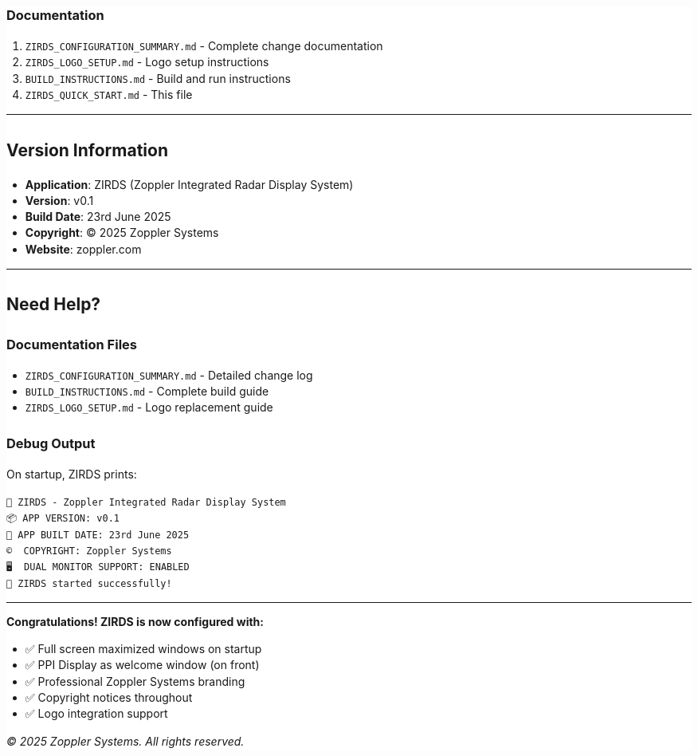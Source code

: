 ### Documentation
1. `ZIRDS_CONFIGURATION_SUMMARY.md` - Complete change documentation
2. `ZIRDS_LOGO_SETUP.md` - Logo setup instructions
3. `BUILD_INSTRUCTIONS.md` - Build and run instructions
4. `ZIRDS_QUICK_START.md` - This file

---

## Version Information

- **Application**: ZIRDS (Zoppler Integrated Radar Display System)
- **Version**: v0.1
- **Build Date**: 23rd June 2025
- **Copyright**: © 2025 Zoppler Systems
- **Website**: zoppler.com

---

## Need Help?

### Documentation Files
- `ZIRDS_CONFIGURATION_SUMMARY.md` - Detailed change log
- `BUILD_INSTRUCTIONS.md` - Complete build guide
- `ZIRDS_LOGO_SETUP.md` - Logo replacement guide

### Debug Output
On startup, ZIRDS prints:
```
🎯 ZIRDS - Zoppler Integrated Radar Display System
📦 APP VERSION: v0.1
📅 APP BUILT DATE: 23rd June 2025
©️  COPYRIGHT: Zoppler Systems
🖥️  DUAL MONITOR SUPPORT: ENABLED
🚀 ZIRDS started successfully!
```

---

**Congratulations! ZIRDS is now configured with:**
- ✅ Full screen maximized windows on startup
- ✅ PPI Display as welcome window (on front)
- ✅ Professional Zoppler Systems branding
- ✅ Copyright notices throughout
- ✅ Logo integration support

*© 2025 Zoppler Systems. All rights reserved.*
